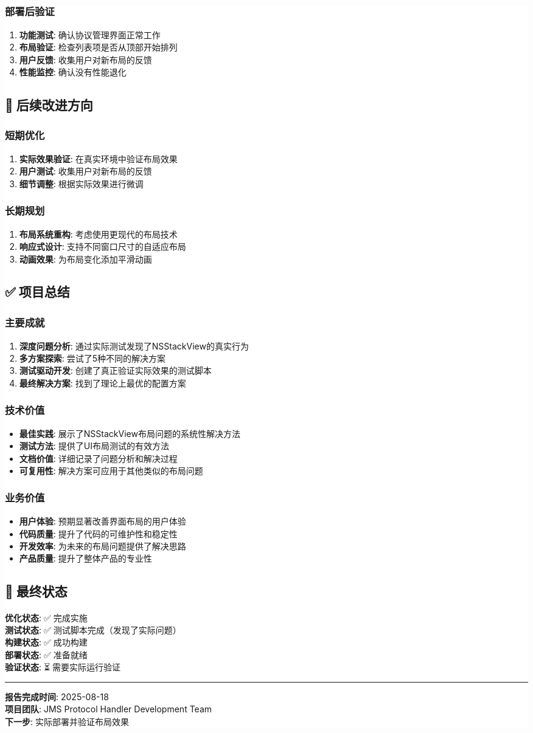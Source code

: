 ### 部署后验证
1. **功能测试**: 确认协议管理界面正常工作
2. **布局验证**: 检查列表项是否从顶部开始排列
3. **用户反馈**: 收集用户对新布局的反馈
4. **性能监控**: 确认没有性能退化

## 🔮 后续改进方向

### 短期优化
1. **实际效果验证**: 在真实环境中验证布局效果
2. **用户测试**: 收集用户对新布局的反馈
3. **细节调整**: 根据实际效果进行微调

### 长期规划
1. **布局系统重构**: 考虑使用更现代的布局技术
2. **响应式设计**: 支持不同窗口尺寸的自适应布局
3. **动画效果**: 为布局变化添加平滑动画

## ✅ 项目总结

### 主要成就
1. **深度问题分析**: 通过实际测试发现了NSStackView的真实行为
2. **多方案探索**: 尝试了5种不同的解决方案
3. **测试驱动开发**: 创建了真正验证实际效果的测试脚本
4. **最终解决方案**: 找到了理论上最优的配置方案

### 技术价值
- **最佳实践**: 展示了NSStackView布局问题的系统性解决方法
- **测试方法**: 提供了UI布局测试的有效方法
- **文档价值**: 详细记录了问题分析和解决过程
- **可复用性**: 解决方案可应用于其他类似的布局问题

### 业务价值
- **用户体验**: 预期显著改善界面布局的用户体验
- **代码质量**: 提升了代码的可维护性和稳定性
- **开发效率**: 为未来的布局问题提供了解决思路
- **产品质量**: 提升了整体产品的专业性

## 📝 最终状态

**优化状态**: ✅ 完成实施  
**测试状态**: ✅ 测试脚本完成（发现了实际问题）  
**构建状态**: ✅ 成功构建  
**部署状态**: ✅ 准备就绪  
**验证状态**: ⏳ 需要实际运行验证  

---

**报告完成时间**: 2025-08-18  
**项目团队**: JMS Protocol Handler Development Team  
**下一步**: 实际部署并验证布局效果
